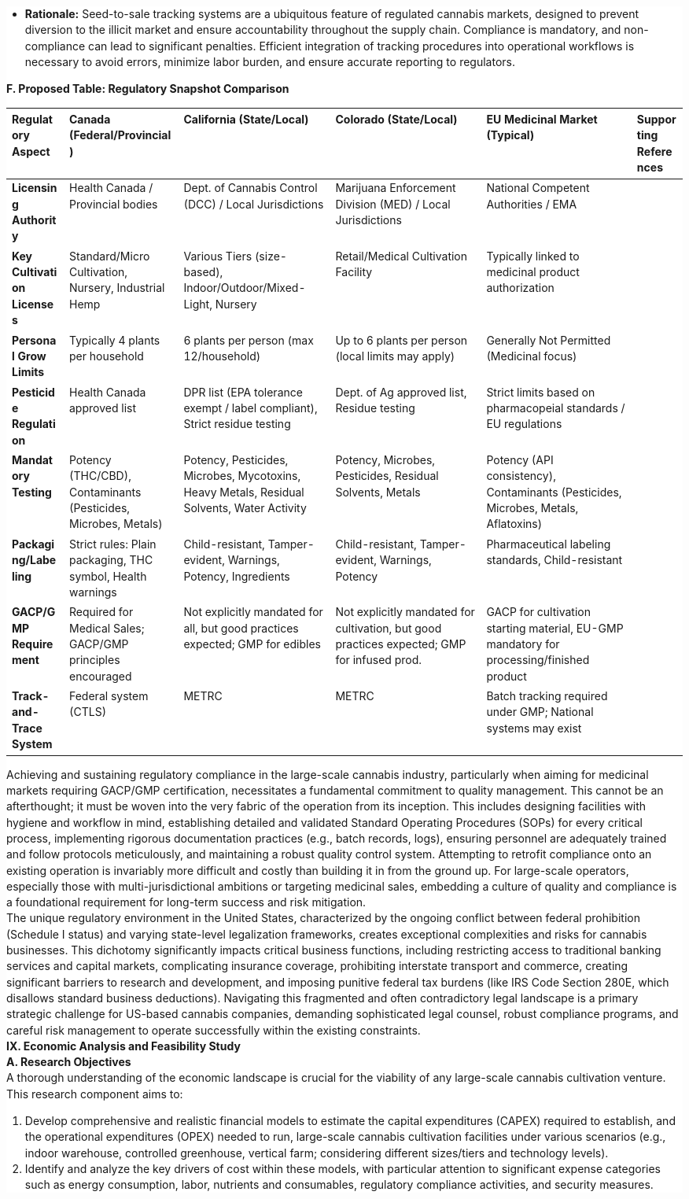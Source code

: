* **Rationale:** Seed-to-sale tracking systems are a ubiquitous feature of regulated cannabis markets, designed to prevent diversion to the illicit market and ensure accountability throughout the supply chain. Compliance is mandatory, and non-compliance can lead to significant penalties. Efficient integration of tracking procedures into operational workflows is necessary to avoid errors, minimize labor burden, and ensure accurate reporting to regulators.

**F. Proposed Table: Regulatory Snapshot Comparison**

| Regulatory Aspect | Canada (Federal/Provincial) | California (State/Local) | Colorado (State/Local) | EU Medicinal Market (Typical) | Supporting References |
| :---- | :---- | :---- | :---- | :---- | :---- |
| **Licensing Authority** | Health Canada / Provincial bodies | Dept. of Cannabis Control (DCC) / Local Jurisdictions | Marijuana Enforcement Division (MED) / Local Jurisdictions | National Competent Authorities / EMA |  |
| **Key Cultivation Licenses** | Standard/Micro Cultivation, Nursery, Industrial Hemp | Various Tiers (size-based), Indoor/Outdoor/Mixed-Light, Nursery | Retail/Medical Cultivation Facility | Typically linked to medicinal product authorization |  |
| **Personal Grow Limits** | Typically 4 plants per household | 6 plants per person (max 12/household) | Up to 6 plants per person (local limits may apply) | Generally Not Permitted (Medicinal focus) |  |
| **Pesticide Regulation** | Health Canada approved list | DPR list (EPA tolerance exempt / label compliant), Strict residue testing | Dept. of Ag approved list, Residue testing | Strict limits based on pharmacopeial standards / EU regulations |  |
| **Mandatory Testing** | Potency (THC/CBD), Contaminants (Pesticides, Microbes, Metals) | Potency, Pesticides, Microbes, Mycotoxins, Heavy Metals, Residual Solvents, Water Activity | Potency, Microbes, Pesticides, Residual Solvents, Metals | Potency (API consistency), Contaminants (Pesticides, Microbes, Metals, Aflatoxins) |  |
| **Packaging/Labeling** | Strict rules: Plain packaging, THC symbol, Health warnings | Child-resistant, Tamper-evident, Warnings, Potency, Ingredients | Child-resistant, Tamper-evident, Warnings, Potency | Pharmaceutical labeling standards, Child-resistant |  |
| **GACP/GMP Requirement** | Required for Medical Sales; GACP/GMP principles encouraged | Not explicitly mandated for all, but good practices expected; GMP for edibles | Not explicitly mandated for cultivation, but good practices expected; GMP for infused prod. | GACP for cultivation starting material, EU-GMP mandatory for processing/finished product |  |
| **Track-and-Trace System** | Federal system (CTLS) | METRC | METRC | Batch tracking required under GMP; National systems may exist |  |

Achieving and sustaining regulatory compliance in the large-scale cannabis industry, particularly when aiming for medicinal markets requiring GACP/GMP certification, necessitates a fundamental commitment to quality management. This cannot be an afterthought; it must be woven into the very fabric of the operation from its inception. This includes designing facilities with hygiene and workflow in mind, establishing detailed and validated Standard Operating Procedures (SOPs) for every critical process, implementing rigorous documentation practices (e.g., batch records, logs), ensuring personnel are adequately trained and follow protocols meticulously, and maintaining a robust quality control system. Attempting to retrofit compliance onto an existing operation is invariably more difficult and costly than building it in from the ground up. For large-scale operators, especially those with multi-jurisdictional ambitions or targeting medicinal sales, embedding a culture of quality and compliance is a foundational requirement for long-term success and risk mitigation.  
The unique regulatory environment in the United States, characterized by the ongoing conflict between federal prohibition (Schedule I status) and varying state-level legalization frameworks, creates exceptional complexities and risks for cannabis businesses. This dichotomy significantly impacts critical business functions, including restricting access to traditional banking services and capital markets, complicating insurance coverage, prohibiting interstate transport and commerce, creating significant barriers to research and development, and imposing punitive federal tax burdens (like IRS Code Section 280E, which disallows standard business deductions). Navigating this fragmented and often contradictory legal landscape is a primary strategic challenge for US-based cannabis companies, demanding sophisticated legal counsel, robust compliance programs, and careful risk management to operate successfully within the existing constraints.  
**IX. Economic Analysis and Feasibility Study**  
**A. Research Objectives**  
A thorough understanding of the economic landscape is crucial for the viability of any large-scale cannabis cultivation venture. This research component aims to:

1. Develop comprehensive and realistic financial models to estimate the capital expenditures (CAPEX) required to establish, and the operational expenditures (OPEX) needed to run, large-scale cannabis cultivation facilities under various scenarios (e.g., indoor warehouse, controlled greenhouse, vertical farm; considering different sizes/tiers and technology levels).  
2. Identify and analyze the key drivers of cost within these models, with particular attention to significant expense categories such as energy consumption, labor, nutrients and consumables, regulatory compliance activities, and security measures.  